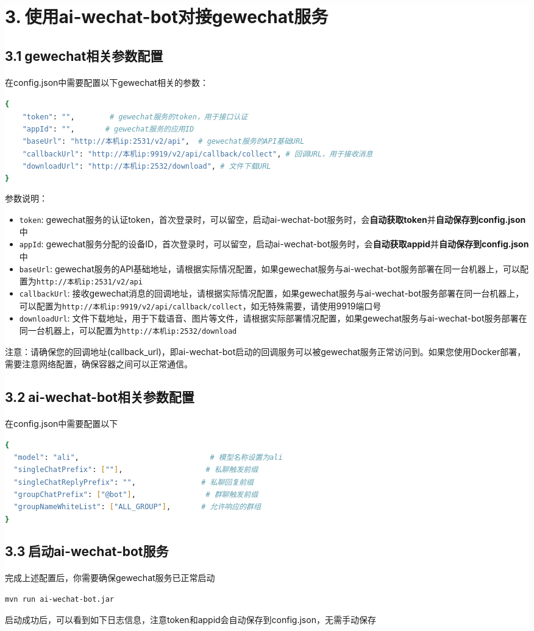 # 3. 使用ai-wechat-bot对接gewechat服务

## 3.1 gewechat相关参数配置

在config.json中需要配置以下gewechat相关的参数：

```bash
{
    "token": "",        # gewechat服务的token，用于接口认证
    "appId": "",       # gewechat服务的应用ID
    "baseUrl": "http://本机ip:2531/v2/api",  # gewechat服务的API基础URL
    "callbackUrl": "http://本机ip:9919/v2/api/callback/collect", # 回调URL，用于接收消息
    "downloadUrl": "http://本机ip:2532/download", # 文件下载URL
}
```

参数说明：
- `token`: gewechat服务的认证token，首次登录时，可以留空，启动ai-wechat-bot服务时，会**自动获取token**并**自动保存到config.json**中
- `appId`: gewechat服务分配的设备ID，首次登录时，可以留空，启动ai-wechat-bot服务时，会**自动获取appid**并**自动保存到config.json**中
- `baseUrl`: gewechat服务的API基础地址，请根据实际情况配置，如果gewechat服务与ai-wechat-bot服务部署在同一台机器上，可以配置为`http://本机ip:2531/v2/api`
- `callbackUrl`: 接收gewechat消息的回调地址，请根据实际情况配置，如果gewechat服务与ai-wechat-bot服务部署在同一台机器上，可以配置为`http://本机ip:9919/v2/api/callback/collect`，如无特殊需要，请使用9919端口号
- `downloadUrl`: 文件下载地址，用于下载语音、图片等文件，请根据实际部署情况配置，如果gewechat服务与ai-wechat-bot服务部署在同一台机器上，可以配置为`http://本机ip:2532/download`

注意：请确保您的回调地址(callback_url)，即ai-wechat-bot启动的回调服务可以被gewechat服务正常访问到。如果您使用Docker部署，需要注意网络配置，确保容器之间可以正常通信。

## 3.2 ai-wechat-bot相关参数配置

在config.json中需要配置以下

```bash
{
  "model": "ali",                              # 模型名称设置为ali
  "singleChatPrefix": [""],                   # 私聊触发前缀
  "singleChatReplyPrefix": "",               # 私聊回复前缀
  "groupChatPrefix": ["@bot"],                # 群聊触发前缀
  "groupNameWhiteList": ["ALL_GROUP"],       # 允许响应的群组
}
```


## 3.3 启动ai-wechat-bot服务

完成上述配置后，你需要确保gewechat服务已正常启动

```bash
mvn run ai-wechat-bot.jar
```
启动成功后，可以看到如下日志信息，注意token和appid会自动保存到config.json，无需手动保存


[//]: # (## 3.4 利用gewechat发送语音条消息)
[//]: # ()
[//]: # (语音相关配置如下，另外需要在应用中开启语音转文字以及文字转语音功能)
[//]: # ()
[//]: # (```bash)
[//]: # ({)
[//]: # (  "model": "qwen-plus",    )
[//]: # (  "speech_recognition": true,  # 是否开启语音识别)
[//]: # (  "voice_reply_voice": true,   # 是否使用语音回复语音)
[//]: # (  "always_reply_voice": false, # 是否一直使用语音回复)
[//]: # (  "voice_to_text": "ai",     # 语音识别引擎)
[//]: # (  "text_to_voice": "ai"      # 语音合成引擎)
[//]: # (})
[//]: # (```)
[//]: # ()
[//]: # (gewechat支持**发送语音条消息**，但是gewechat服务只能获取到**20s**以内的语音，所以**你只能给bot发送20s以内的语音**，而**bot给你发送语音时无此限制**。)
[//]: # ()
[//]: # (<div align="center">)
[//]: # (<img width="700" src="/docs/gewechat/gewechat_voice.jpg">)
[//]: # (</div>)